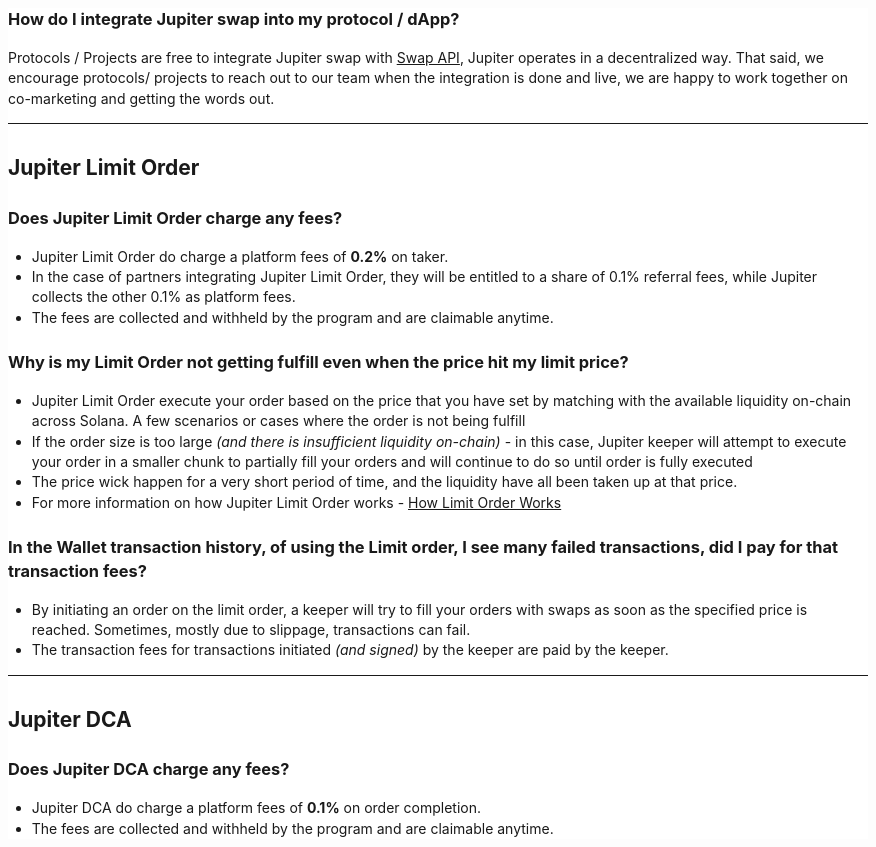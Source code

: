 ### How do I integrate Jupiter swap into my protocol / dApp? 

Protocols / Projects are free to integrate Jupiter swap with [Swap API](/docs/apis/swap-api), Jupiter operates in a decentralized way. That said, we encourage protocols/ projects to reach out to our team when the integration is done and live, we are happy to work together on co-marketing and getting the words out.

----

## Jupiter Limit Order

### Does Jupiter Limit Order charge any fees?

- Jupiter Limit Order do charge a platform fees of **0.2%** on taker. 
- In the case of partners integrating Jupiter Limit Order, they will be entitled to a share of 0.1% referral fees, while Jupiter collects the other 0.1% as platform fees. 
- The fees are collected and withheld by the program and are claimable anytime. 

### Why is my Limit Order not getting fulfill even when the price hit my limit price?

- Jupiter Limit Order execute your order based on the price that you have set by matching with the available liquidity on-chain across Solana.
A few scenarios or cases where the order is not being fulfill
- If the order size is too large *(and there is insufficient liquidity on-chain)* - in this case, Jupiter keeper will attempt to execute your order in a smaller chunk to partially fill your orders and will continue to do so until order is fully executed
- The price wick happen for a very short period of time, and the liquidity have all been taken up at that price.
- For more information on how Jupiter Limit Order works - [How Limit Order Works](/guides/2-jupiter-spot/3-limit-order/2-how-lo-work.md)


### In the Wallet transaction history, of using the Limit order, I see many failed transactions, did I pay for that transaction fees?

- By initiating an order on the limit order, a keeper will try to fill your orders with swaps as soon as the specified price is reached. Sometimes, mostly due to slippage, transactions can fail.
- The transaction fees for transactions initiated *(and signed)* by the keeper are paid by the keeper.

----

## Jupiter DCA

### Does Jupiter DCA charge any fees?

- Jupiter DCA do charge a platform fees of **0.1%** on order completion. 
- The fees are collected and withheld by the program and are claimable anytime. 

